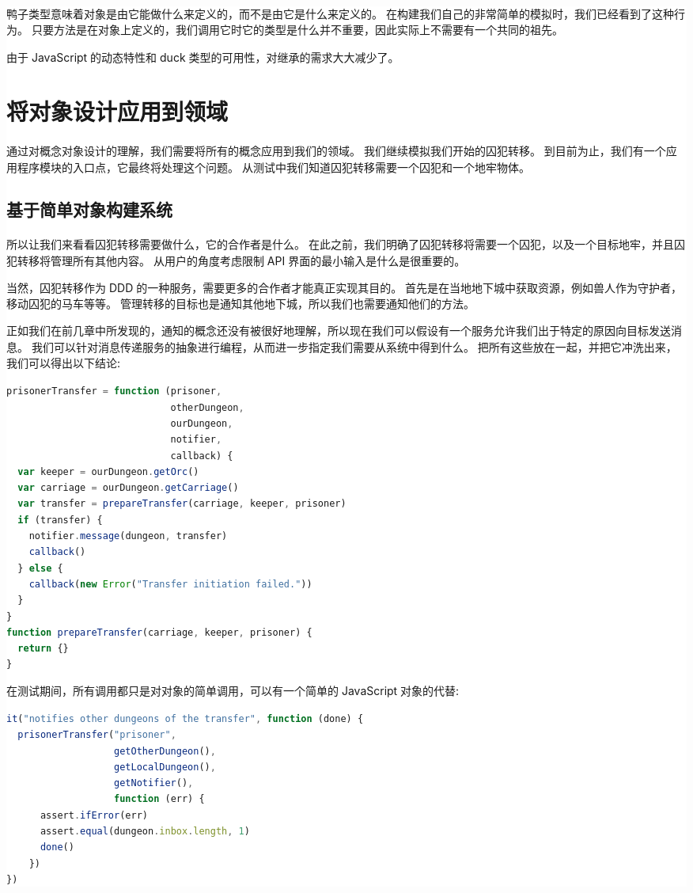 鸭子类型意味着对象是由它能做什么来定义的，而不是由它是什么来定义的。 在构建我们自己的非常简单的模拟时，我们已经看到了这种行为。 只要方法是在对象上定义的，我们调用它时它的类型是什么并不重要，因此实际上不需要有一个共同的祖先。

由于 JavaScript 的动态特性和 duck 类型的可用性，对继承的需求大大减少了。

# 将对象设计应用到领域

通过对概念对象设计的理解，我们需要将所有的概念应用到我们的领域。 我们继续模拟我们开始的囚犯转移。 到目前为止，我们有一个应用程序模块的入口点，它最终将处理这个问题。 从测试中我们知道囚犯转移需要一个囚犯和一个地牢物体。

## 基于简单对象构建系统

所以让我们来看看囚犯转移需要做什么，它的合作者是什么。 在此之前，我们明确了囚犯转移将需要一个囚犯，以及一个目标地牢，并且囚犯转移将管理所有其他内容。 从用户的角度考虑限制 API 界面的最小输入是什么是很重要的。

当然，囚犯转移作为 DDD 的一种服务，需要更多的合作者才能真正实现其目的。 首先是在当地地下城中获取资源，例如兽人作为守护者，移动囚犯的马车等等。 管理转移的目标也是通知其他地下城，所以我们也需要通知他们的方法。

正如我们在前几章中所发现的，通知的概念还没有被很好地理解，所以现在我们可以假设有一个服务允许我们出于特定的原因向目标发送消息。 我们可以针对消息传递服务的抽象进行编程，从而进一步指定我们需要从系统中得到什么。 把所有这些放在一起，并把它冲洗出来，我们可以得出以下结论:

```js
prisonerTransfer = function (prisoner,
                             otherDungeon,
                             ourDungeon,
                             notifier,
                             callback) {
  var keeper = ourDungeon.getOrc()
  var carriage = ourDungeon.getCarriage()
  var transfer = prepareTransfer(carriage, keeper, prisoner)
  if (transfer) {
    notifier.message(dungeon, transfer)
    callback()
  } else {
    callback(new Error("Transfer initiation failed."))
  }
}
function prepareTransfer(carriage, keeper, prisoner) {
  return {}
}
```

在测试期间，所有调用都只是对对象的简单调用，可以有一个简单的 JavaScript 对象的代替:

```js
it("notifies other dungeons of the transfer", function (done) {
  prisonerTransfer("prisoner",
                   getOtherDungeon(),
                   getLocalDungeon(),
                   getNotifier(),
                   function (err) {
      assert.ifError(err)
      assert.equal(dungeon.inbox.length, 1)
      done()
    })
})
```
